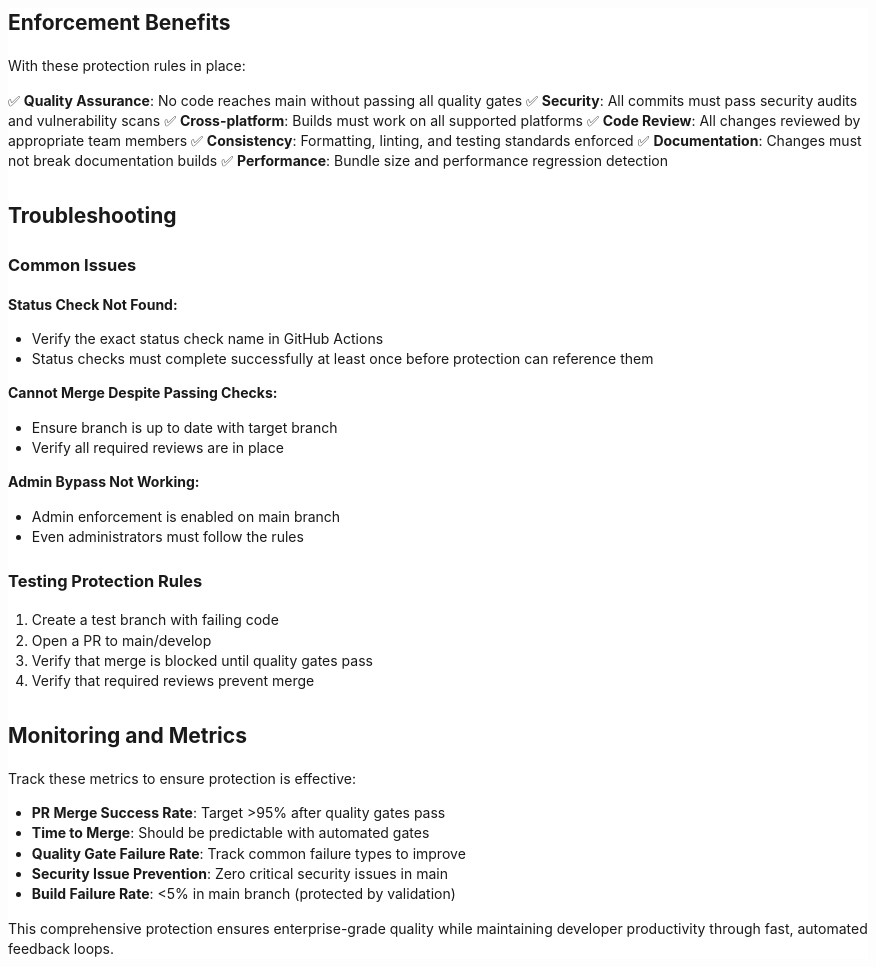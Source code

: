 ## Enforcement Benefits

With these protection rules in place:

✅ **Quality Assurance**: No code reaches main without passing all quality gates
✅ **Security**: All commits must pass security audits and vulnerability scans
✅ **Cross-platform**: Builds must work on all supported platforms
✅ **Code Review**: All changes reviewed by appropriate team members
✅ **Consistency**: Formatting, linting, and testing standards enforced
✅ **Documentation**: Changes must not break documentation builds
✅ **Performance**: Bundle size and performance regression detection

## Troubleshooting

### Common Issues

**Status Check Not Found:**
- Verify the exact status check name in GitHub Actions
- Status checks must complete successfully at least once before protection can reference them

**Cannot Merge Despite Passing Checks:**
- Ensure branch is up to date with target branch
- Verify all required reviews are in place

**Admin Bypass Not Working:**
- Admin enforcement is enabled on main branch
- Even administrators must follow the rules

### Testing Protection Rules

1. Create a test branch with failing code
2. Open a PR to main/develop
3. Verify that merge is blocked until quality gates pass
4. Verify that required reviews prevent merge

## Monitoring and Metrics

Track these metrics to ensure protection is effective:

- **PR Merge Success Rate**: Target >95% after quality gates pass
- **Time to Merge**: Should be predictable with automated gates
- **Quality Gate Failure Rate**: Track common failure types to improve
- **Security Issue Prevention**: Zero critical security issues in main
- **Build Failure Rate**: <5% in main branch (protected by validation)

This comprehensive protection ensures enterprise-grade quality while maintaining developer productivity through fast, automated feedback loops.